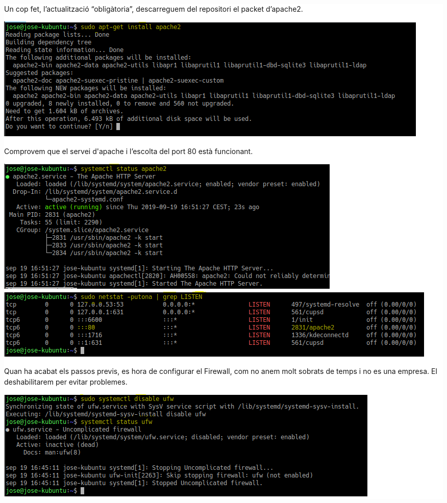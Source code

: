 Un cop fet, l’actualització “obligàtoria”, descarreguem del repositori el packet d’apache2.

![Requeriments](/img/4.png)

Comprovem que el servei d'apache i l’escolta del port 80 està funcionant.

![Requeriments](/img/5.png)
![Requeriments](/img/6.png)

Quan ha acabat els passos previs, es hora de configurar el Firewall, com no anem molt sobrats de temps i no es una empresa. El deshabilitarem per evitar problemes.

![Requeriments](/img/7.png)
